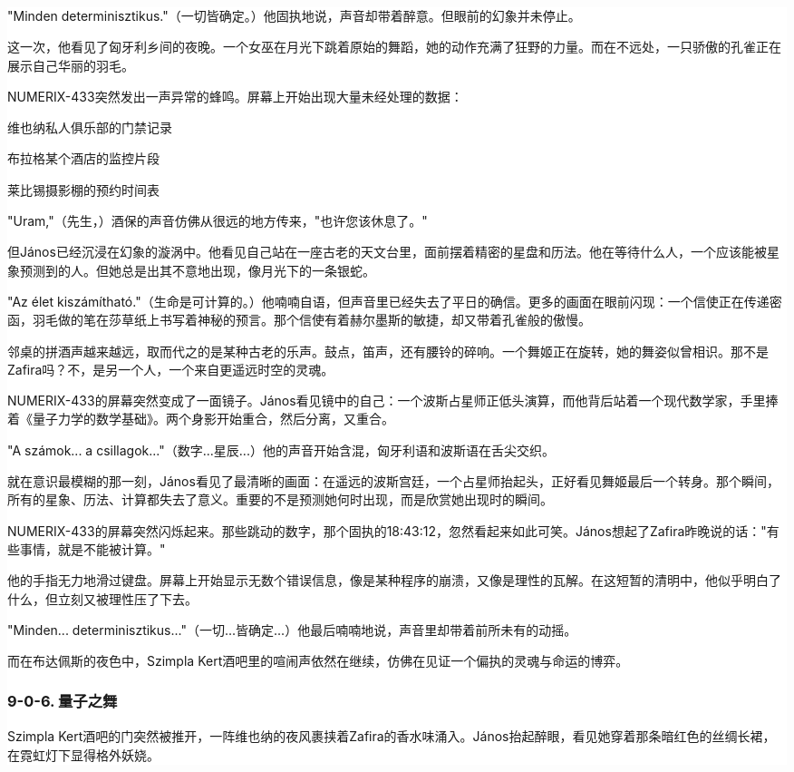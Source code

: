  

"Minden determinisztikus."（一切皆确定。）他固执地说，声音却带着醉意。但眼前的幻象并未停止。

 

这一次，他看见了匈牙利乡间的夜晚。一个女巫在月光下跳着原始的舞蹈，她的动作充满了狂野的力量。而在不远处，一只骄傲的孔雀正在展示自己华丽的羽毛。

 

NUMERIX-433突然发出一声异常的蜂鸣。屏幕上开始出现大量未经处理的数据：

维也纳私人俱乐部的门禁记录

布拉格某个酒店的监控片段

莱比锡摄影棚的预约时间表

 

"Uram,"（先生，）酒保的声音仿佛从很远的地方传来，"也许您该休息了。"

 

但János已经沉浸在幻象的漩涡中。他看见自己站在一座古老的天文台里，面前摆着精密的星盘和历法。他在等待什么人，一个应该能被星象预测到的人。但她总是出其不意地出现，像月光下的一条银蛇。

 

"Az élet kiszámítható."（生命是可计算的。）他喃喃自语，但声音里已经失去了平日的确信。更多的画面在眼前闪现：一个信使正在传递密函，羽毛做的笔在莎草纸上书写着神秘的预言。那个信使有着赫尔墨斯的敏捷，却又带着孔雀般的傲慢。

 

邻桌的拼酒声越来越远，取而代之的是某种古老的乐声。鼓点，笛声，还有腰铃的碎响。一个舞姬正在旋转，她的舞姿似曾相识。那不是Zafira吗？不，是另一个人，一个来自更遥远时空的灵魂。

 

NUMERIX-433的屏幕突然变成了一面镜子。János看见镜中的自己：一个波斯占星师正低头演算，而他背后站着一个现代数学家，手里捧着《量子力学的数学基础》。两个身影开始重合，然后分离，又重合。

 

"A számok... a csillagok..."（数字...星辰...）他的声音开始含混，匈牙利语和波斯语在舌尖交织。

 

就在意识最模糊的那一刻，János看见了最清晰的画面：在遥远的波斯宫廷，一个占星师抬起头，正好看见舞姬最后一个转身。那个瞬间，所有的星象、历法、计算都失去了意义。重要的不是预测她何时出现，而是欣赏她出现时的瞬间。

 

NUMERIX-433的屏幕突然闪烁起来。那些跳动的数字，那个固执的18:43:12，忽然看起来如此可笑。János想起了Zafira昨晚说的话："有些事情，就是不能被计算。"

 

他的手指无力地滑过键盘。屏幕上开始显示无数个错误信息，像是某种程序的崩溃，又像是理性的瓦解。在这短暂的清明中，他似乎明白了什么，但立刻又被理性压了下去。

 

"Minden... determinisztikus..."（一切...皆确定...）他最后喃喃地说，声音里却带着前所未有的动摇。

 

而在布达佩斯的夜色中，Szimpla Kert酒吧里的喧闹声依然在继续，仿佛在见证一个偏执的灵魂与命运的博弈。







### 9-0-6. 量子之舞

Szimpla Kert酒吧的门突然被推开，一阵维也纳的夜风裹挟着Zafira的香水味涌入。János抬起醉眼，看见她穿着那条暗红色的丝绸长裙，在霓虹灯下显得格外妖娆。
